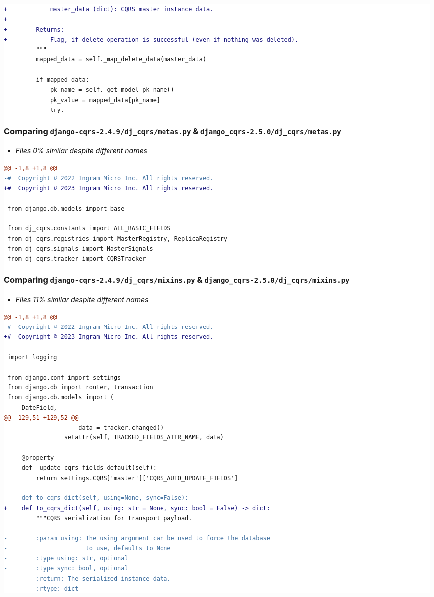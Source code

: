 ```diff
+            master_data (dict): CQRS master instance data.
+
+        Returns:
+            Flag, if delete operation is successful (even if nothing was deleted).
         """
         mapped_data = self._map_delete_data(master_data)
 
         if mapped_data:
             pk_name = self._get_model_pk_name()
             pk_value = mapped_data[pk_name]
             try:
```

### Comparing `django-cqrs-2.4.9/dj_cqrs/metas.py` & `django_cqrs-2.5.0/dj_cqrs/metas.py`

 * *Files 0% similar despite different names*

```diff
@@ -1,8 +1,8 @@
-#  Copyright © 2022 Ingram Micro Inc. All rights reserved.
+#  Copyright © 2023 Ingram Micro Inc. All rights reserved.
 
 from django.db.models import base
 
 from dj_cqrs.constants import ALL_BASIC_FIELDS
 from dj_cqrs.registries import MasterRegistry, ReplicaRegistry
 from dj_cqrs.signals import MasterSignals
 from dj_cqrs.tracker import CQRSTracker
```

### Comparing `django-cqrs-2.4.9/dj_cqrs/mixins.py` & `django_cqrs-2.5.0/dj_cqrs/mixins.py`

 * *Files 11% similar despite different names*

```diff
@@ -1,8 +1,8 @@
-#  Copyright © 2022 Ingram Micro Inc. All rights reserved.
+#  Copyright © 2023 Ingram Micro Inc. All rights reserved.
 
 import logging
 
 from django.conf import settings
 from django.db import router, transaction
 from django.db.models import (
     DateField,
@@ -129,51 +129,52 @@
                     data = tracker.changed()
                 setattr(self, TRACKED_FIELDS_ATTR_NAME, data)
 
     @property
     def _update_cqrs_fields_default(self):
         return settings.CQRS['master']['CQRS_AUTO_UPDATE_FIELDS']
 
-    def to_cqrs_dict(self, using=None, sync=False):
+    def to_cqrs_dict(self, using: str = None, sync: bool = False) -> dict:
         """CQRS serialization for transport payload.
 
-        :param using: The using argument can be used to force the database
-                      to use, defaults to None
-        :type using: str, optional
-        :type sync: bool, optional
-        :return: The serialized instance data.
-        :rtype: dict
```